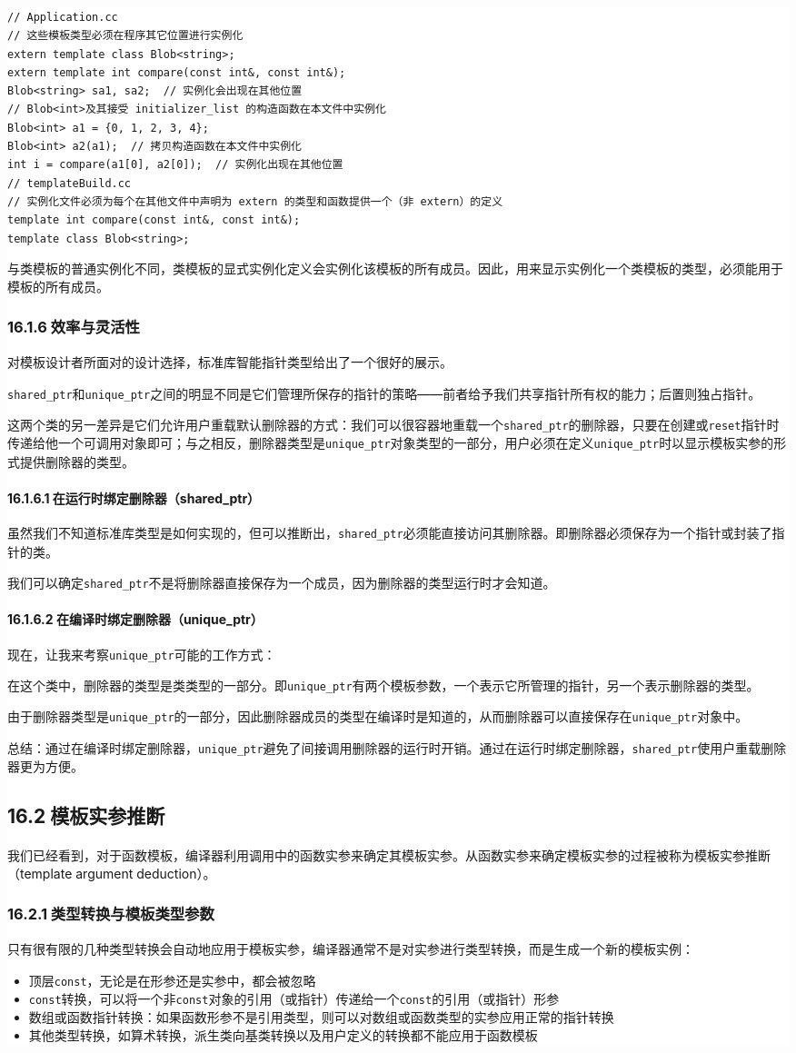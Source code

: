 ```
// Application.cc
// 这些模板类型必须在程序其它位置进行实例化
extern template class Blob<string>;
extern template int compare(const int&, const int&);
Blob<string> sa1, sa2;  // 实例化会出现在其他位置
// Blob<int>及其接受 initializer_list 的构造函数在本文件中实例化
Blob<int> a1 = {0, 1, 2, 3, 4};
Blob<int> a2(a1);  // 拷贝构造函数在本文件中实例化
int i = compare(a1[0], a2[0]);  // 实例化出现在其他位置
// templateBuild.cc
// 实例化文件必须为每个在其他文件中声明为 extern 的类型和函数提供一个（非 extern）的定义
template int compare(const int&, const int&);
template class Blob<string>;
```

与类模板的普通实例化不同，类模板的显式实例化定义会实例化该模板的所有成员。因此，用来显示实例化一个类模板的类型，必须能用于模板的所有成员。

### 16.1.6 效率与灵活性

对模板设计者所面对的设计选择，标准库智能指针类型给出了一个很好的展示。

`shared_ptr`和`unique_ptr`之间的明显不同是它们管理所保存的指针的策略——前者给予我们共享指针所有权的能力；后置则独占指针。

这两个类的另一差异是它们允许用户重载默认删除器的方式：我们可以很容器地重载一个`shared_ptr`的删除器，只要在创建或`reset`指针时传递给他一个可调用对象即可；与之相反，删除器类型是`unique_ptr`对象类型的一部分，用户必须在定义`unique_ptr`时以显示模板实参的形式提供删除器的类型。


#### 16.1.6.1 在运行时绑定删除器（shared_ptr）

虽然我们不知道标准库类型是如何实现的，但可以推断出，`shared_ptr`必须能直接访问其删除器。即删除器必须保存为一个指针或封装了指针的类。

我们可以确定`shared_ptr`不是将删除器直接保存为一个成员，因为删除器的类型运行时才会知道。

#### 16.1.6.2 在编译时绑定删除器（unique_ptr）

现在，让我来考察`unique_ptr`可能的工作方式：

在这个类中，删除器的类型是类类型的一部分。即`unique_ptr`有两个模板参数，一个表示它所管理的指针，另一个表示删除器的类型。

由于删除器类型是`unique_ptr`的一部分，因此删除器成员的类型在编译时是知道的，从而删除器可以直接保存在`unique_ptr`对象中。

总结：通过在编译时绑定删除器，`unique_ptr`避免了间接调用删除器的运行时开销。通过在运行时绑定删除器，`shared_ptr`使用户重载删除器更为方便。

## 16.2 模板实参推断

我们已经看到，对于函数模板，编译器利用调用中的函数实参来确定其模板实参。从函数实参来确定模板实参的过程被称为模板实参推断（template argument deduction）。

### 16.2.1 类型转换与模板类型参数

只有很有限的几种类型转换会自动地应用于模板实参，编译器通常不是对实参进行类型转换，而是生成一个新的模板实例：

- 顶层`const`，无论是在形参还是实参中，都会被忽略
- `const`转换，可以将一个非`const`对象的引用（或指针）传递给一个`const`的引用（或指针）形参
- 数组或函数指针转换：如果函数形参不是引用类型，则可以对数组或函数类型的实参应用正常的指针转换
- 其他类型转换，如算术转换，派生类向基类转换以及用户定义的转换都不能应用于函数模板
